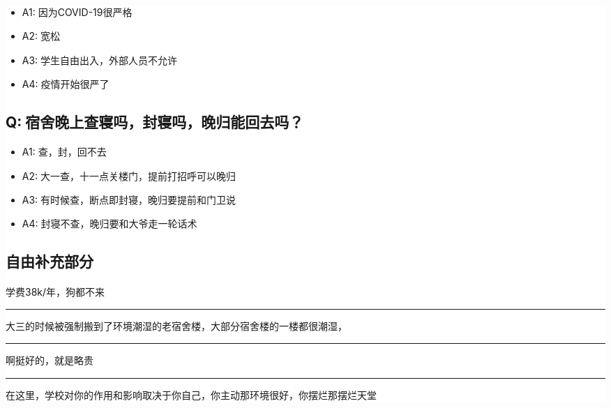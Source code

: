 - A1: 因为COVID-19很严格

- A2: 宽松

- A3: 学生自由出入，外部人员不允许

- A4: 疫情开始很严了

## Q: 宿舍晚上查寝吗，封寝吗，晚归能回去吗？

- A1: 查，封，回不去

- A2: 大一查，十一点关楼门，提前打招呼可以晚归

- A3: 有时候查，断点即封寝，晚归要提前和门卫说

- A4: 封寝不查，晚归要和大爷走一轮话术

## 自由补充部分

学费38k/年，狗都不来

***

大三的时候被强制搬到了环境潮湿的老宿舍楼，大部分宿舍楼的一楼都很潮湿，

***

啊挺好的，就是略贵

***

在这里，学校对你的作用和影响取决于你自己，你主动那环境很好，你摆烂那摆烂天堂